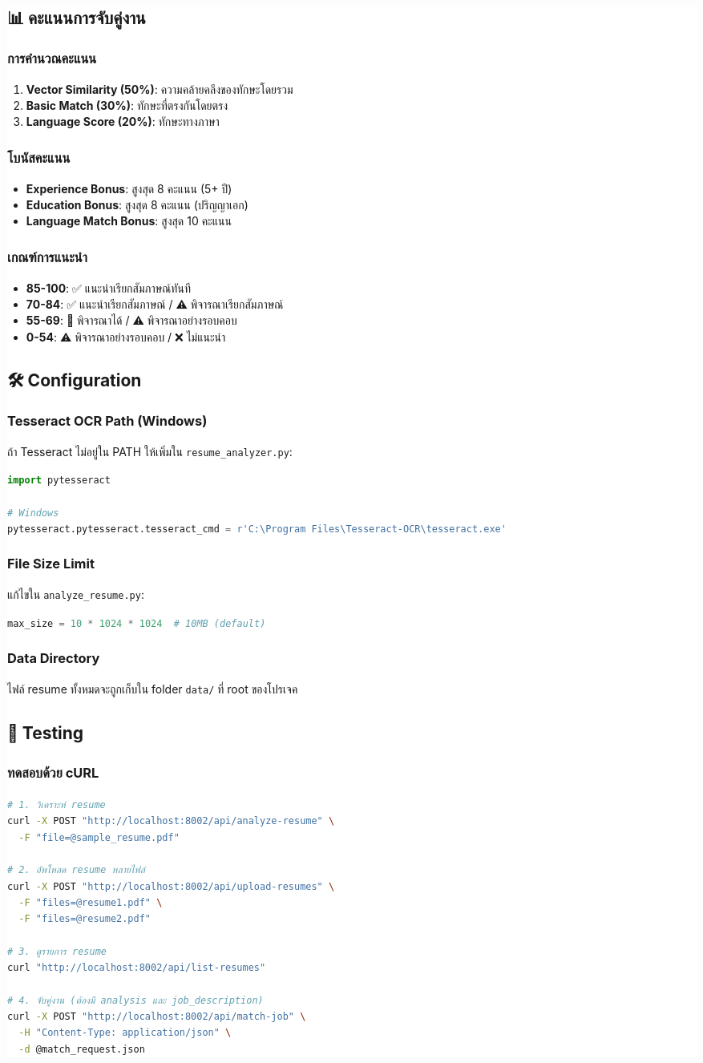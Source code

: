 ## 📊 คะแนนการจับคู่งาน

### การคำนวณคะแนน
1. **Vector Similarity (50%)**: ความคล้ายคลึงของทักษะโดยรวม
2. **Basic Match (30%)**: ทักษะที่ตรงกันโดยตรง
3. **Language Score (20%)**: ทักษะทางภาษา

### โบนัสคะแนน
- **Experience Bonus**: สูงสุด 8 คะแนน (5+ ปี)
- **Education Bonus**: สูงสุด 8 คะแนน (ปริญญาเอก)
- **Language Match Bonus**: สูงสุด 10 คะแนน

### เกณฑ์การแนะนำ
- **85-100**: ✅ แนะนำเรียกสัมภาษณ์ทันที
- **70-84**: ✅ แนะนำเรียกสัมภาษณ์ / ⚠️ พิจารณาเรียกสัมภาษณ์
- **55-69**: 🔶 พิจารณาได้ / ⚠️ พิจารณาอย่างรอบคอบ
- **0-54**: ⚠️ พิจารณาอย่างรอบคอบ / ❌ ไม่แนะนำ

## 🛠️ Configuration

### Tesseract OCR Path (Windows)
ถ้า Tesseract ไม่อยู่ใน PATH ให้เพิ่มใน `resume_analyzer.py`:

```python
import pytesseract

# Windows
pytesseract.pytesseract.tesseract_cmd = r'C:\Program Files\Tesseract-OCR\tesseract.exe'
```

### File Size Limit
แก้ไขใน `analyze_resume.py`:

```python
max_size = 10 * 1024 * 1024  # 10MB (default)
```

### Data Directory
ไฟล์ resume ทั้งหมดจะถูกเก็บใน folder `data/` ที่ root ของโปรเจค

## 🧪 Testing

### ทดสอบด้วย cURL

```bash
# 1. วิเคราะห์ resume
curl -X POST "http://localhost:8002/api/analyze-resume" \
  -F "file=@sample_resume.pdf"

# 2. อัพโหลด resume หลายไฟล์
curl -X POST "http://localhost:8002/api/upload-resumes" \
  -F "files=@resume1.pdf" \
  -F "files=@resume2.pdf"

# 3. ดูรายการ resume
curl "http://localhost:8002/api/list-resumes"

# 4. จับคู่งาน (ต้องมี analysis และ job_description)
curl -X POST "http://localhost:8002/api/match-job" \
  -H "Content-Type: application/json" \
  -d @match_request.json
```